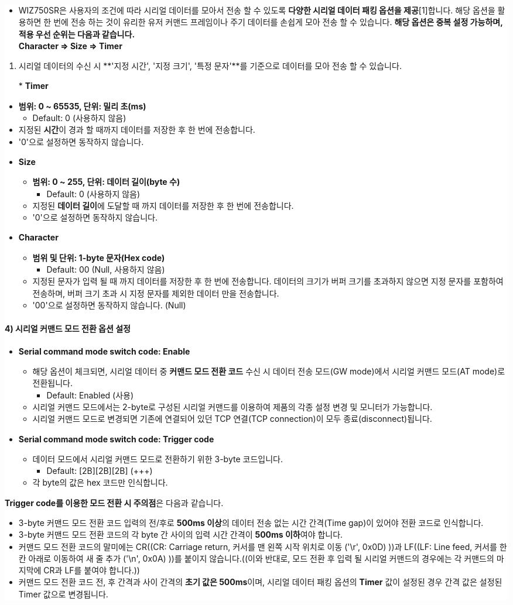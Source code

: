   - WIZ750SR은 사용자의 조건에 따라 시리얼 데이터를 모아서 전송 할 수 있도록 **다양한 시리얼 데이터 패킹 옵션을
    제공**\[1\]합니다. 해당 옵션을 활용하면 한 번에 전송 하는 것이 유리한 유저 커맨드 프레임이나 주기 데이터를
    손쉽게 모아 전송 할 수 있습니다.
**해당 옵션은 중복 설정 가능하며, 적용 우선 순위는
다음과 같습니다.**  
**Character =\> Size =\> Timer** 

1.  시리얼 데이터의 수신 시 **'지정 시간', '지정 크기', '특정 문자'**를 기준으로 데이터를 모아 전송 할 수
    있습니다.
    
    \* **Timer**


  * **범위: 0 ~ 65535, 단위: 밀리 초(ms)**
    * Default: 0 (사용하지 않음)
  * 지정된 **시간**이 경과 할 때까지 데이터를 저장한 후 한 번에 전송합니다.
  * '0'으로 설정하면 동작하지 않습니다.


  - **Size**
      - **범위: 0 \~ 255, 단위: 데이터 길이(byte 수)**
          - Default: 0 (사용하지 않음)
      - 지정된 **데이터 길이**에 도달할 때 까지 데이터를 저장한 후 한 번에 전송합니다.
      - '0'으로 설정하면 동작하지 않습니다.



  - **Character**
      - **범위 및 단위: 1-byte 문자(Hex code)**
          - Default: 00 (Null, 사용하지 않음)
      - 지정된 문자가 입력 될 때 까지 데이터를 저장한 후 한 번에 전송합니다. 데이터의 크기가 버퍼 크기를 초과하지
        않으면 지정 문자를 포함하여 전송하며, 버퍼 크기 초과 시 지정 문자를 제외한 데이터 만을 전송합니다.
      - '00'으로 설정하면 동작하지 않습니다. (Null)

#### 4\) 시리얼 커맨드 모드 전환 옵션 설정

  - **Serial command mode switch code: Enable**
      - 해당 옵션이 체크되면, 시리얼 데이터 중 **커맨드 모드 전환 코드** 수신 시 데이터 전송 모드(GW
        mode)에서 시리얼 커맨드 모드(AT mode)로 전환됩니다.
          - Default: Enabled (사용)
      - 시리얼 커맨드 모드에서는 2-byte로 구성된 시리얼 커맨드를 이용하여 제품의 각종 설정 변경 및 모니터가
        가능합니다.
      - 시리얼 커맨드 모드로 변경되면 기존에 연결되어 있던 TCP 연결(TCP connection)이 모두
        종료(disconnect)됩니다.



  - **Serial command mode switch code: Trigger code**
      - 데이터 모드에서 시리얼 커맨드 모드로 전환하기 위한 3-byte 코드입니다.
          - Default: \[2B\]\[2B\]\[2B\] (+++)
      - 각 byte의 값은 hex 코드만 인식합니다.



**Trigger code를 이용한 모드 전환 시 주의점**은 다음과 같습니다.

 
  - 3-byte 커맨드 모드 전환 코드 입력의 전/후로 **500ms 이상**의 데이터 전송 없는 시간 간격(Time gap)이 있어야 전환 코드로 인식합니다.
  - 3-byte 커맨드 모드 전환 코드의 각 byte 간 사이의 입력 시간 간격이 **500ms 이하**여야 합니다.
  - 커맨드 모드 전환 코드의 말미에는 CR((CR: Carriage return, 커서를 맨 왼쪽 시작 위치로 이동 ('\r', 0x0D) ))과 LF((LF: Line feed, 커서를 한 칸 아래로 이동하여 새 줄 추가 ('\n', 0x0A) ))를 붙이지 않습니다.((이와 반대로, 모드 전환 후 입력 될 시리얼 커맨드의 경우에는 각 커맨드의 마지막에 CR과 LF를 붙여야 합니다.))
  - 커맨드 모드 전환 코드 전, 후 간격과 사이 간격의 **초기 값은 500ms**이며, 시리얼 데이터 패킹 옵션의 **Timer** 값이 설정된 경우 간격 값은 설정된 Timer 값으로 변경됩니다.
